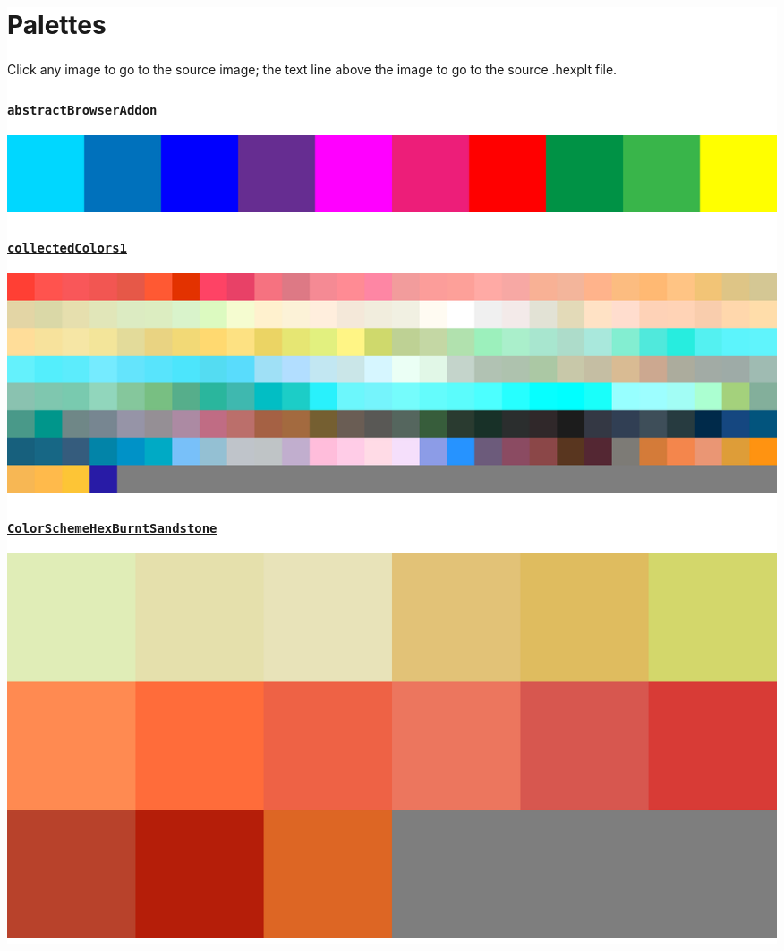 # Palettes

Click any image to go to the source image; the text line above the image to go to the source .hexplt file.

### [`abstractBrowserAddon`](abstractBrowserAddon.hexplt)

[ ![abstractBrowserAddon.png](abstractBrowserAddon.png) ](abstractBrowserAddon.png)

### [`collectedColors1`](collectedColors1.hexplt)

[ ![collectedColors1.png](collectedColors1.png) ](collectedColors1.png)

### [`ColorSchemeHexBurntSandstone`](ColorSchemeHexBurntSandstone.hexplt)

[ ![ColorSchemeHexBurntSandstone.png](ColorSchemeHexBurntSandstone.png) ](ColorSchemeHexBurntSandstone.png)
